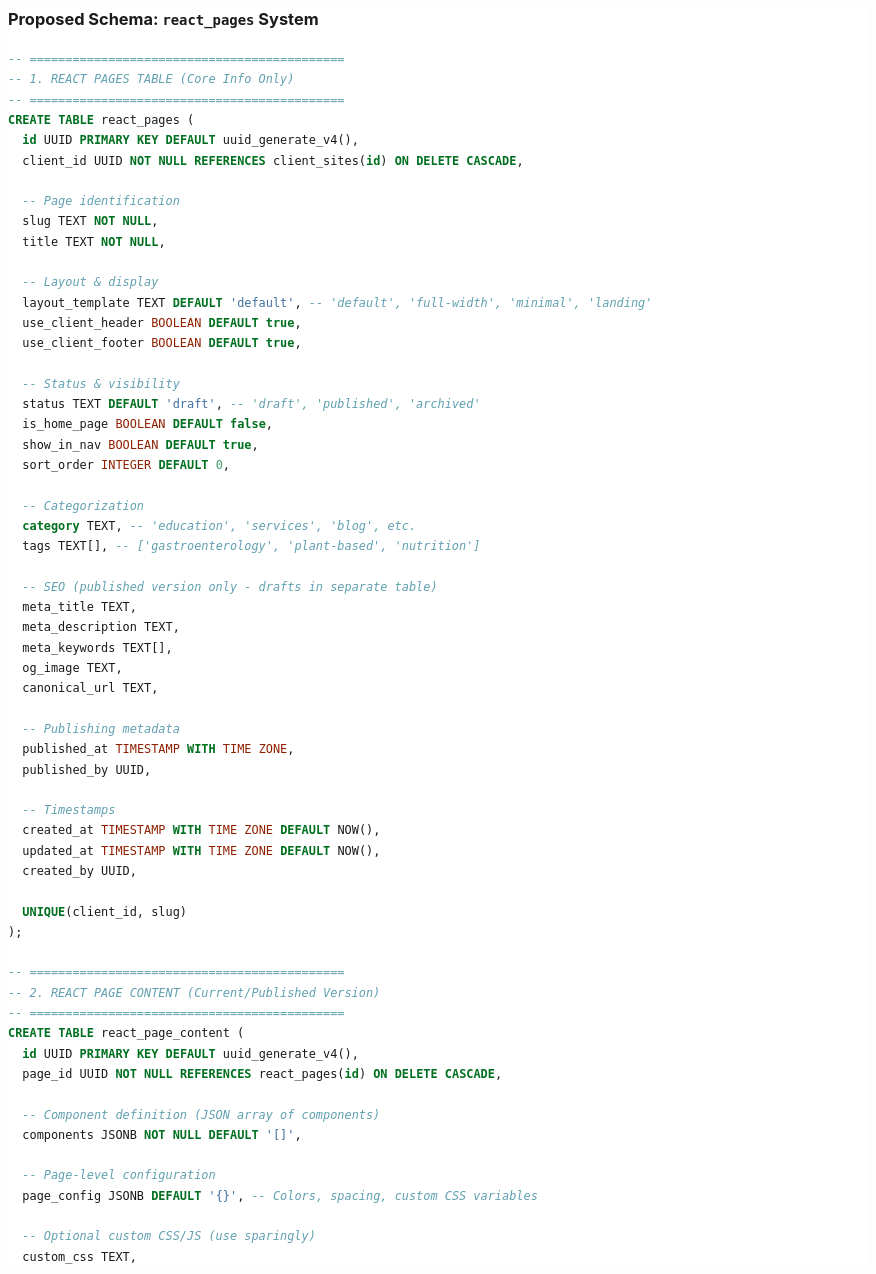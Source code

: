 ### **Proposed Schema: `react_pages` System**

```sql
-- ============================================
-- 1. REACT PAGES TABLE (Core Info Only)
-- ============================================
CREATE TABLE react_pages (
  id UUID PRIMARY KEY DEFAULT uuid_generate_v4(),
  client_id UUID NOT NULL REFERENCES client_sites(id) ON DELETE CASCADE,
  
  -- Page identification
  slug TEXT NOT NULL,
  title TEXT NOT NULL,
  
  -- Layout & display
  layout_template TEXT DEFAULT 'default', -- 'default', 'full-width', 'minimal', 'landing'
  use_client_header BOOLEAN DEFAULT true,
  use_client_footer BOOLEAN DEFAULT true,
  
  -- Status & visibility
  status TEXT DEFAULT 'draft', -- 'draft', 'published', 'archived'
  is_home_page BOOLEAN DEFAULT false,
  show_in_nav BOOLEAN DEFAULT true,
  sort_order INTEGER DEFAULT 0,
  
  -- Categorization
  category TEXT, -- 'education', 'services', 'blog', etc.
  tags TEXT[], -- ['gastroenterology', 'plant-based', 'nutrition']
  
  -- SEO (published version only - drafts in separate table)
  meta_title TEXT,
  meta_description TEXT,
  meta_keywords TEXT[],
  og_image TEXT,
  canonical_url TEXT,
  
  -- Publishing metadata
  published_at TIMESTAMP WITH TIME ZONE,
  published_by UUID,
  
  -- Timestamps
  created_at TIMESTAMP WITH TIME ZONE DEFAULT NOW(),
  updated_at TIMESTAMP WITH TIME ZONE DEFAULT NOW(),
  created_by UUID,
  
  UNIQUE(client_id, slug)
);

-- ============================================
-- 2. REACT PAGE CONTENT (Current/Published Version)
-- ============================================
CREATE TABLE react_page_content (
  id UUID PRIMARY KEY DEFAULT uuid_generate_v4(),
  page_id UUID NOT NULL REFERENCES react_pages(id) ON DELETE CASCADE,
  
  -- Component definition (JSON array of components)
  components JSONB NOT NULL DEFAULT '[]',
  
  -- Page-level configuration
  page_config JSONB DEFAULT '{}', -- Colors, spacing, custom CSS variables
  
  -- Optional custom CSS/JS (use sparingly)
  custom_css TEXT,
```